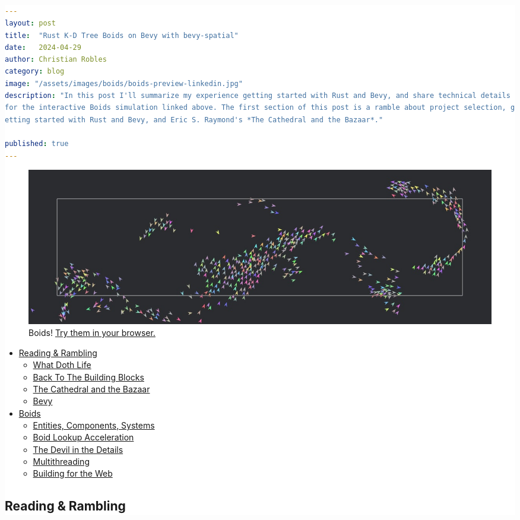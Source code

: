 ```yaml
---
layout: post
title:  "Rust K-D Tree Boids on Bevy with bevy-spatial"
date:   2024-04-29
author: Christian Robles
category: blog
image: "/assets/images/boids/boids-preview-linkedin.jpg"
description: "In this post I'll summarize my experience getting started with Rust and Bevy, and share technical details for the interactive Boids simulation linked above. The first section of this post is a ramble about project selection, getting started with Rust and Bevy, and Eric S. Raymond's *The Cathedral and the Bazaar*."

published: true
---
```


<figure>
    <a href="/blog/2024/04/22/bevy-boids-interactive.html"><img src="/assets/images/boids/boids-preview-wide.jpg" /></a>
    <figcaption>Boids! <a href="/blog/2024/04/22/bevy-boids-interactive.html">Try them in your browser.</a></figcaption>
</figure>

- [Reading & Rambling](#reading--rambling)
  - [What Doth Life](#what-doth-life)
  - [Back To The Building Blocks](#back-to-the-building-blocks)
  - [The Cathedral and the Bazaar](#the-cathedral-and-the-bazaar)
  - [Bevy](#bevy)
- [Boids](#boids)
  - [Entities, Components, Systems](#entities-components-systems)
  - [Boid Lookup Acceleration](#boid-lookup-acceleration)
  - [The Devil in the Details](#the-devil-in-the-details)
  - [Multithreading](#multithreading)
  - [Building for the Web](#building-for-the-web)
  
## Reading & Rambling
